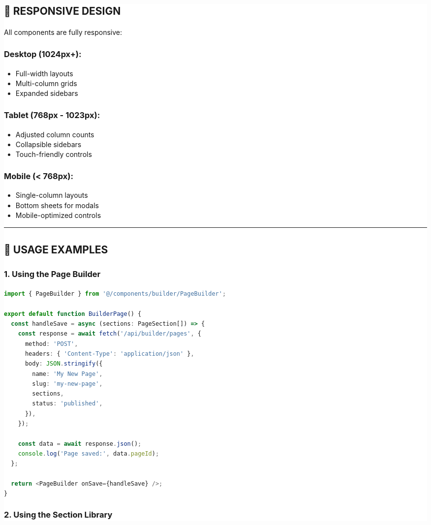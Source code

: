 
## 📱 RESPONSIVE DESIGN

All components are fully responsive:

### Desktop (1024px+):
- Full-width layouts
- Multi-column grids
- Expanded sidebars

### Tablet (768px - 1023px):
- Adjusted column counts
- Collapsible sidebars
- Touch-friendly controls

### Mobile (< 768px):
- Single-column layouts
- Bottom sheets for modals
- Mobile-optimized controls

---

## 🚀 USAGE EXAMPLES

### 1. Using the Page Builder

```typescript
import { PageBuilder } from '@/components/builder/PageBuilder';

export default function BuilderPage() {
  const handleSave = async (sections: PageSection[]) => {
    const response = await fetch('/api/builder/pages', {
      method: 'POST',
      headers: { 'Content-Type': 'application/json' },
      body: JSON.stringify({
        name: 'My New Page',
        slug: 'my-new-page',
        sections,
        status: 'published',
      }),
    });
    
    const data = await response.json();
    console.log('Page saved:', data.pageId);
  };

  return <PageBuilder onSave={handleSave} />;
}
```

### 2. Using the Section Library
